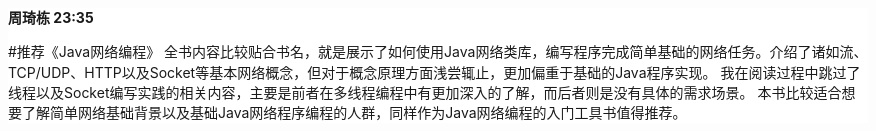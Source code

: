 

**周琦栋 23:35**

\#推荐《Java网络编程》
全书内容比较贴合书名，就是展示了如何使用Java网络类库，编写程序完成简单基础的网络任务。介绍了诸如流、TCP/UDP、HTTP以及Socket等基本网络概念，但对于概念原理方面浅尝辄止，更加偏重于基础的Java程序实现。
我在阅读过程中跳过了线程以及Socket编写实践的相关内容，主要是前者在多线程编程中有更加深入的了解，而后者则是没有具体的需求场景。
本书比较适合想要了解简单网络基础背景以及基础Java网络程序编程的人群，同样作为Java网络编程的入门工具书值得推荐。



